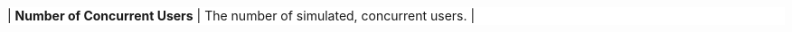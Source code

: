 |  **Number of Concurrent Users**                                                                                                                                                                                                                                                                      | The number of simulated, concurrent users.
|
